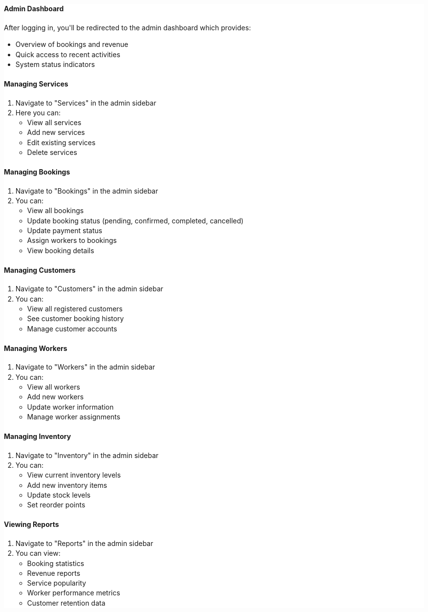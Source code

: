 #### Admin Dashboard
After logging in, you'll be redirected to the admin dashboard which provides:
- Overview of bookings and revenue
- Quick access to recent activities
- System status indicators

#### Managing Services
1. Navigate to "Services" in the admin sidebar
2. Here you can:
   - View all services
   - Add new services
   - Edit existing services
   - Delete services

#### Managing Bookings
1. Navigate to "Bookings" in the admin sidebar
2. You can:
   - View all bookings
   - Update booking status (pending, confirmed, completed, cancelled)
   - Update payment status
   - Assign workers to bookings
   - View booking details

#### Managing Customers
1. Navigate to "Customers" in the admin sidebar
2. You can:
   - View all registered customers
   - See customer booking history
   - Manage customer accounts

#### Managing Workers
1. Navigate to "Workers" in the admin sidebar
2. You can:
   - View all workers
   - Add new workers
   - Update worker information
   - Manage worker assignments

#### Managing Inventory
1. Navigate to "Inventory" in the admin sidebar
2. You can:
   - View current inventory levels
   - Add new inventory items
   - Update stock levels
   - Set reorder points

#### Viewing Reports
1. Navigate to "Reports" in the admin sidebar
2. You can view:
   - Booking statistics
   - Revenue reports
   - Service popularity
   - Worker performance metrics
   - Customer retention data
